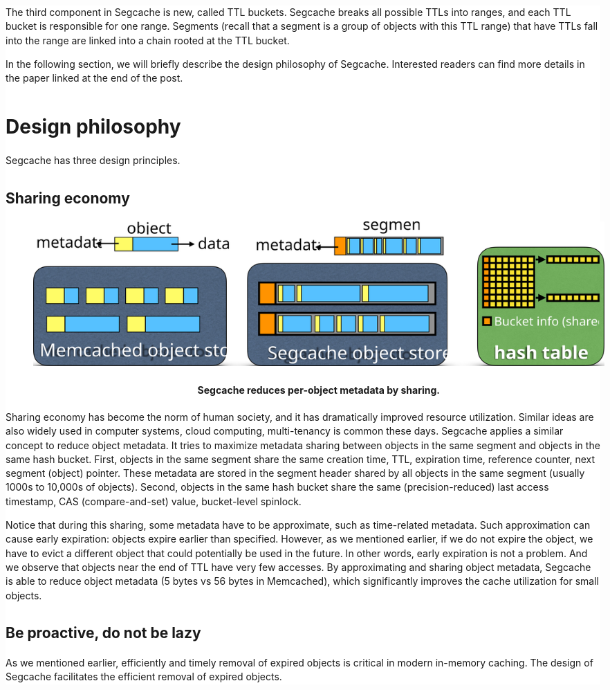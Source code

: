 The third component in Segcache is new, called TTL buckets. Segcache breaks all possible TTLs into ranges, and each TTL bucket is responsible for one range. Segments (recall that a segment is a group of objects with this TTL range) that have TTLs fall into the range are linked into a chain rooted at the TTL bucket. 

In the following section, we will briefly describe the design philosophy of Segcache. Interested readers can find more details in the paper linked at the end of the post. 


# Design philosophy 
Segcache has three design principles. 

## Sharing economy 
<center>
<figure style="width: 96%" class="align-center">
  <img src="/assets/posts/2021-10-01-segcache/sharing.svg" alt="Sharing economy" style="border-radius:0%">
  <figcaption><h4>Segcache reduces per-object metadata by sharing. </h4></figcaption>
</figure> 
</center>

Sharing economy has become the norm of human society, and it has dramatically improved resource utilization. Similar ideas are also widely used in computer systems, cloud computing, multi-tenancy is common these days. Segcache applies a similar concept to reduce object metadata. It tries to maximize metadata sharing between objects in the same segment and objects in the same hash bucket. 
First, objects in the same segment share the same creation time, TTL, expiration time, reference counter, next segment (object) pointer. These metadata are stored in the segment header shared by all objects in the same segment (usually 1000s to 10,000s of objects). 
Second, objects in the same hash bucket share the same (precision-reduced) last access timestamp, CAS (compare-and-set) value, bucket-level spinlock. 

Notice that during this sharing, some metadata have to be approximate, such as time-related metadata. Such approximation can cause early expiration: objects expire earlier than specified. However, as we mentioned earlier, if we do not expire the object, we have to evict a different object that could potentially be used in the future. In other words, early expiration is not a problem. And we observe that objects near the end of TTL have very few accesses. 
By approximating and sharing object metadata, Segcache is able to reduce object metadata (5 bytes vs 56 bytes in Memcached), which significantly improves the cache utilization for small objects. 


## Be proactive, do not be lazy 
As we mentioned earlier, efficiently and timely removal of expired objects is critical in modern in-memory caching. The design of Segcache facilitates the efficient removal of expired objects. 
